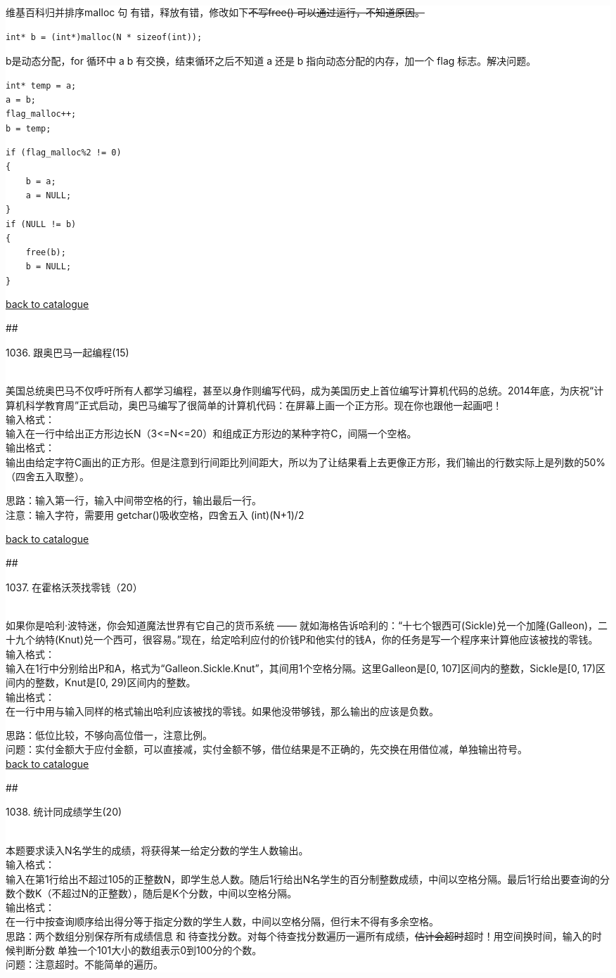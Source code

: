 维基百科归并排序malloc 句 有错，释放有错，修改如下~~不写free() 可以通过运行，不知道原因。~~ 
>
    int* b = (int*)malloc(N * sizeof(int));

b是动态分配，for 循环中 a b 有交换，结束循环之后不知道 a 还是 b 指向动态分配的内存，加一个 flag 标志。解决问题。  

>
    int* temp = a;
    a = b;
    flag_malloc++;
    b = temp;

>
    if (flag_malloc%2 != 0)
    {
        b = a;
        a = NULL;
    }
    if (NULL != b)
    {
        free(b);
        b = NULL;
    }

<a href="#catalogue"> back to catalogue </a>  


##<p id="1036">1036. 跟奥巴马一起编程(15)</p>  
美国总统奥巴马不仅呼吁所有人都学习编程，甚至以身作则编写代码，成为美国历史上首位编写计算机代码的总统。2014年底，为庆祝“计算机科学教育周”正式启动，奥巴马编写了很简单的计算机代码：在屏幕上画一个正方形。现在你也跟他一起画吧！  
输入格式：  
输入在一行中给出正方形边长N（3<=N<=20）和组成正方形边的某种字符C，间隔一个空格。  
输出格式：  
输出由给定字符C画出的正方形。但是注意到行间距比列间距大，所以为了让结果看上去更像正方形，我们输出的行数实际上是列数的50%（四舍五入取整）。  

思路：输入第一行，输入中间带空格的行，输出最后一行。  
注意：输入字符，需要用 getchar()吸收空格，四舍五入 (int)(N+1)/2  

<a href="#catalogue"> back to catalogue </a>  


##<p id="1037">1037. 在霍格沃茨找零钱（20）</p>  
如果你是哈利·波特迷，你会知道魔法世界有它自己的货币系统 —— 就如海格告诉哈利的：“十七个银西可(Sickle)兑一个加隆(Galleon)，二十九个纳特(Knut)兑一个西可，很容易。”现在，给定哈利应付的价钱P和他实付的钱A，你的任务是写一个程序来计算他应该被找的零钱。  
输入格式：  
输入在1行中分别给出P和A，格式为“Galleon.Sickle.Knut”，其间用1个空格分隔。这里Galleon是[0, 107]区间内的整数，Sickle是[0, 17)区间内的整数，Knut是[0, 29)区间内的整数。  
输出格式：  
在一行中用与输入同样的格式输出哈利应该被找的零钱。如果他没带够钱，那么输出的应该是负数。  

思路：低位比较，不够向高位借一，注意比例。  
问题：实付金额大于应付金额，可以直接减，实付金额不够，借位结果是不正确的，先交换在用借位减，单独输出符号。  
<a href="#catalogue"> back to catalogue </a>  


##<p id="1038">1038. 统计同成绩学生(20)</p>  
本题要求读入N名学生的成绩，将获得某一给定分数的学生人数输出。  
输入格式：  
输入在第1行给出不超过105的正整数N，即学生总人数。随后1行给出N名学生的百分制整数成绩，中间以空格分隔。最后1行给出要查询的分数个数K（不超过N的正整数），随后是K个分数，中间以空格分隔。  
输出格式：  
在一行中按查询顺序给出得分等于指定分数的学生人数，中间以空格分隔，但行末不得有多余空格。  
思路：两个数组分别保存所有成绩信息 和 待查找分数。对每个待查找分数遍历一遍所有成绩，~~估计会超时~~超时！用空间换时间，输入的时候判断分数 单独一个101大小的数组表示0到100分的个数。  
问题：注意超时。不能简单的遍历。  
